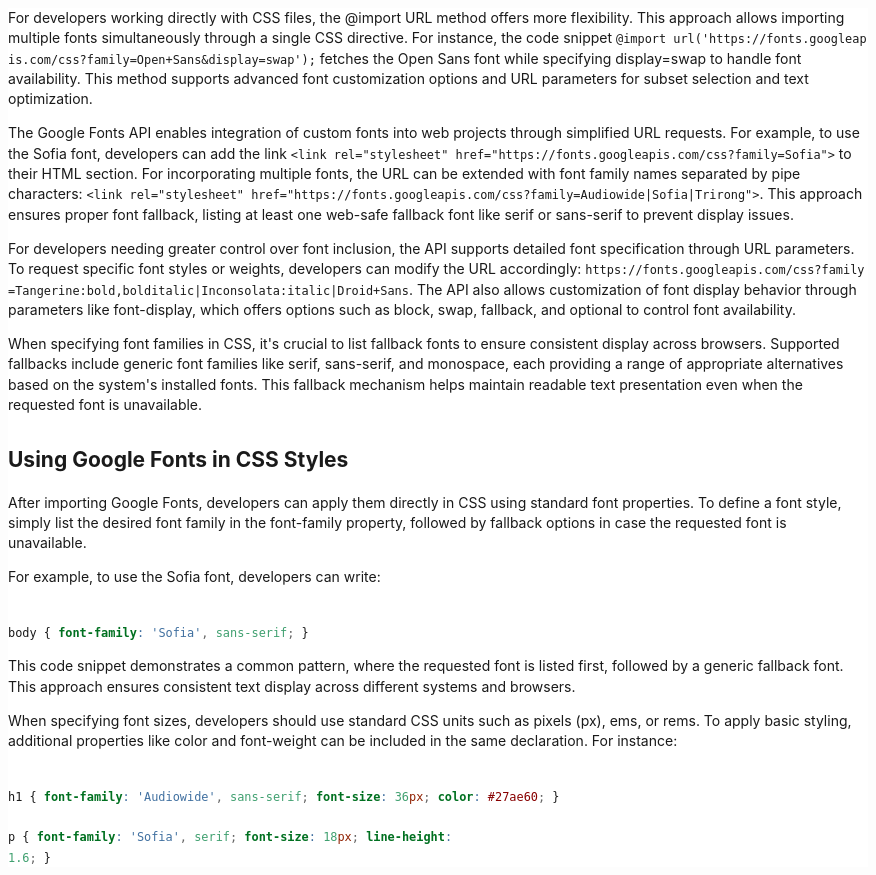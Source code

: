 For developers working directly with CSS files, the @import URL method offers more flexibility. This approach allows importing multiple fonts simultaneously through a single CSS directive. For instance, the code snippet `@import url('https://fonts.googleapis.com/css?family=Open+Sans&display=swap');` fetches the Open Sans font while specifying display=swap to handle font availability. This method supports advanced font customization options and URL parameters for subset selection and text optimization.

The Google Fonts API enables integration of custom fonts into web projects through simplified URL requests. For example, to use the Sofia font, developers can add the link `<link rel="stylesheet" href="https://fonts.googleapis.com/css?family=Sofia">` to their HTML <head> section. For incorporating multiple fonts, the URL can be extended with font family names separated by pipe characters: `<link rel="stylesheet" href="https://fonts.googleapis.com/css?family=Audiowide|Sofia|Trirong">`. This approach ensures proper font fallback, listing at least one web-safe fallback font like serif or sans-serif to prevent display issues.

For developers needing greater control over font inclusion, the API supports detailed font specification through URL parameters. To request specific font styles or weights, developers can modify the URL accordingly: `https://fonts.googleapis.com/css?family=Tangerine:bold,bolditalic|Inconsolata:italic|Droid+Sans`. The API also allows customization of font display behavior through parameters like font-display, which offers options such as block, swap, fallback, and optional to control font availability.

When specifying font families in CSS, it's crucial to list fallback fonts to ensure consistent display across browsers. Supported fallbacks include generic font families like serif, sans-serif, and monospace, each providing a range of appropriate alternatives based on the system's installed fonts. This fallback mechanism helps maintain readable text presentation even when the requested font is unavailable.


## Using Google Fonts in CSS Styles

After importing Google Fonts, developers can apply them directly in CSS using standard font properties. To define a font style, simply list the desired font family in the font-family property, followed by fallback options in case the requested font is unavailable.

For example, to use the Sofia font, developers can write:

```css

body { font-family: 'Sofia', sans-serif; }

```

This code snippet demonstrates a common pattern, where the requested font is listed first, followed by a generic fallback font. This approach ensures consistent text display across different systems and browsers.

When specifying font sizes, developers should use standard CSS units such as pixels (px), ems, or rems. To apply basic styling, additional properties like color and font-weight can be included in the same declaration. For instance:

```css

h1 { font-family: 'Audiowide', sans-serif; font-size: 36px; color: #27ae60; }

p { font-family: 'Sofia', serif; font-size: 18px; line-height: 
1.6; }

```
